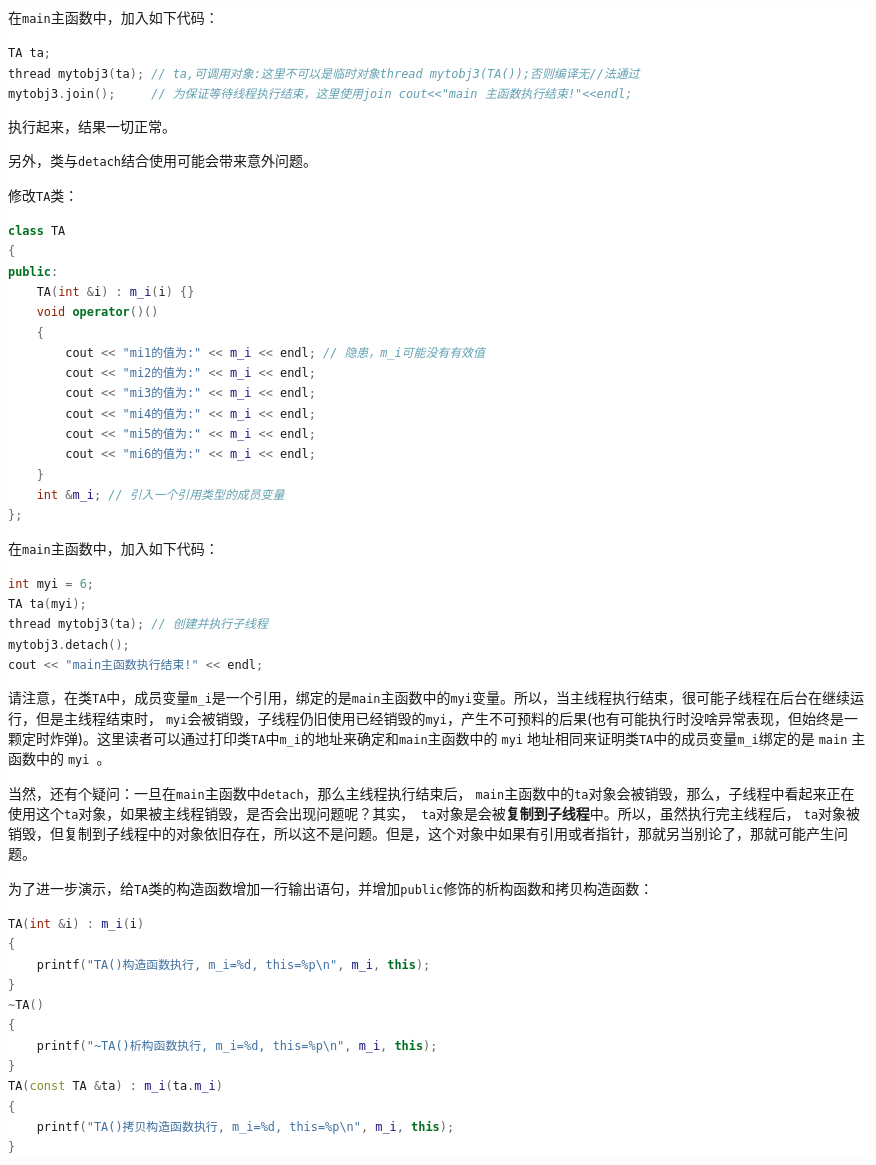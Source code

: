 在`main`主函数中，加入如下代码：

```c++
TA ta;
thread mytobj3(ta); // ta,可调用对象:这里不可以是临时对象thread mytobj3(TA());否则编译无//法通过
mytobj3.join();     // 为保证等待线程执行结束，这里使用join cout<<"main 主函数执行结束!"<<endl;
```

执行起来，结果一切正常。

另外，类与`detach`结合使用可能会带来意外问题。

修改`TA`类：

```c++
class TA
{
public:
    TA(int &i) : m_i(i) {}
    void operator()()
    {
        cout << "mi1的值为:" << m_i << endl; // 隐患，m_i可能没有有效值
        cout << "mi2的值为:" << m_i << endl;
        cout << "mi3的值为:" << m_i << endl;
        cout << "mi4的值为:" << m_i << endl;
        cout << "mi5的值为:" << m_i << endl;
        cout << "mi6的值为:" << m_i << endl;
    }
    int &m_i; // 引入一个引用类型的成员变量
};
```

在`main`主函数中，加入如下代码：

```c++
int myi = 6;
TA ta(myi);
thread mytobj3(ta); // 创建并执行子线程
mytobj3.detach();
cout << "main主函数执行结束!" << endl;
```

请注意，在类`TA`中，成员变量`m_i`是一个引用，绑定的是`main`主函数中的`myi`变量。所以，当主线程执行结束，很可能子线程在后台在继续运行，但是主线程结束时， `myi`会被销毁，子线程仍旧使用已经销毁的`myi`，产生不可预料的后果(也有可能执行时没啥异常表现，但始终是一颗定时炸弹)。这里读者可以通过打印类`TA`中`m_i`的地址来确定和`main`主函数中的 `myi` 地址相同来证明类`TA`中的成员变量`m_i`绑定的是 `main` 主函数中的 `myi `。

当然，还有个疑问：一旦在`main`主函数中`detach`，那么主线程执行结束后， `main`主函数中的`ta`对象会被销毁，那么，子线程中看起来正在使用这个`ta`对象，如果被主线程销毁，是否会出现问题呢？其实，` ta`对象是会被**复制到子线程**中。所以，虽然执行完主线程后， `ta`对象被销毁，但复制到子线程中的对象依旧存在，所以这不是问题。但是，这个对象中如果有引用或者指针，那就另当别论了，那就可能产生问题。

为了进一步演示，给`TA`类的构造函数增加一行输出语句，并增加`public`修饰的析构函数和拷贝构造函数：

```c++
TA(int &i) : m_i(i)
{
    printf("TA()构造函数执行, m_i=%d, this=%p\n", m_i, this);
}
~TA()
{
    printf("~TA()析构函数执行, m_i=%d, this=%p\n", m_i, this);
}
TA(const TA &ta) : m_i(ta.m_i)
{
    printf("TA()拷贝构造函数执行, m_i=%d, this=%p\n", m_i, this);
}
```

